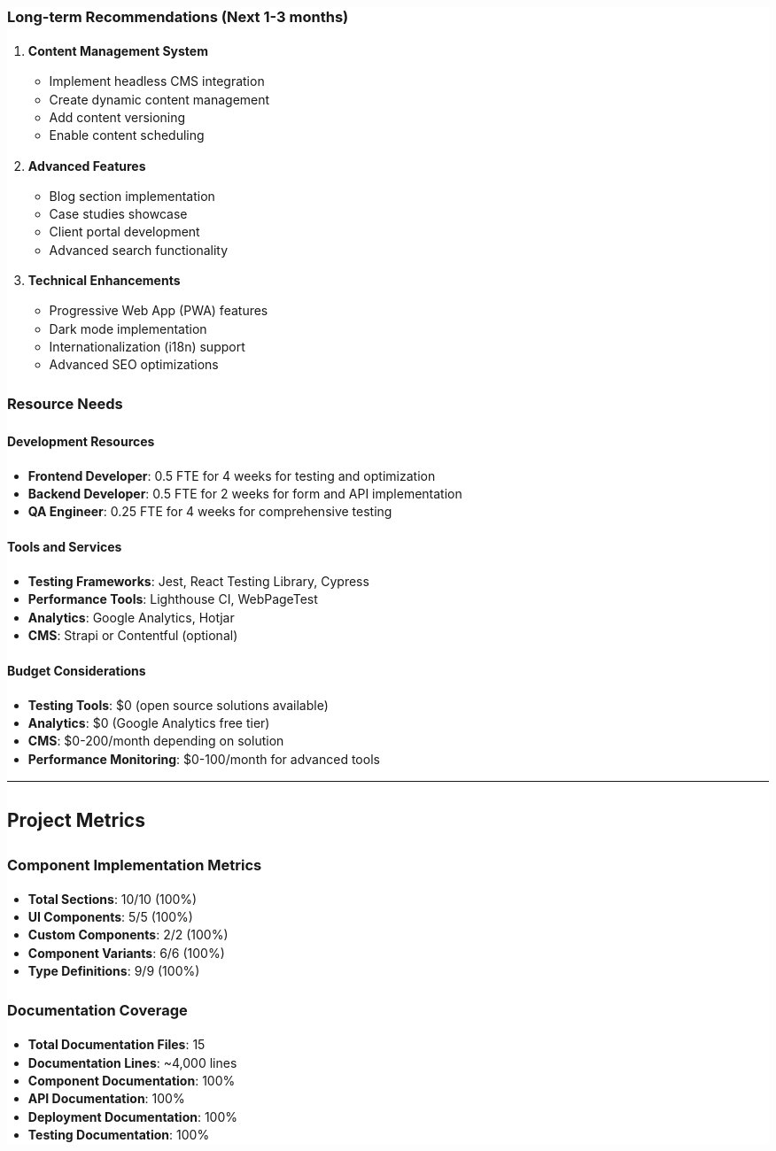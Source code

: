 ### Long-term Recommendations (Next 1-3 months)

1. **Content Management System**
   - Implement headless CMS integration
   - Create dynamic content management
   - Add content versioning
   - Enable content scheduling

2. **Advanced Features**
   - Blog section implementation
   - Case studies showcase
   - Client portal development
   - Advanced search functionality

3. **Technical Enhancements**
   - Progressive Web App (PWA) features
   - Dark mode implementation
   - Internationalization (i18n) support
   - Advanced SEO optimizations

### Resource Needs

#### Development Resources
- **Frontend Developer**: 0.5 FTE for 4 weeks for testing and optimization
- **Backend Developer**: 0.5 FTE for 2 weeks for form and API implementation
- **QA Engineer**: 0.25 FTE for 4 weeks for comprehensive testing

#### Tools and Services
- **Testing Frameworks**: Jest, React Testing Library, Cypress
- **Performance Tools**: Lighthouse CI, WebPageTest
- **Analytics**: Google Analytics, Hotjar
- **CMS**: Strapi or Contentful (optional)

#### Budget Considerations
- **Testing Tools**: $0 (open source solutions available)
- **Analytics**: $0 (Google Analytics free tier)
- **CMS**: $0-200/month depending on solution
- **Performance Monitoring**: $0-100/month for advanced tools

---

## Project Metrics

### Component Implementation Metrics
- **Total Sections**: 10/10 (100%)
- **UI Components**: 5/5 (100%)
- **Custom Components**: 2/2 (100%)
- **Component Variants**: 6/6 (100%)
- **Type Definitions**: 9/9 (100%)

### Documentation Coverage
- **Total Documentation Files**: 15
- **Documentation Lines**: ~4,000 lines
- **Component Documentation**: 100%
- **API Documentation**: 100%
- **Deployment Documentation**: 100%
- **Testing Documentation**: 100%
